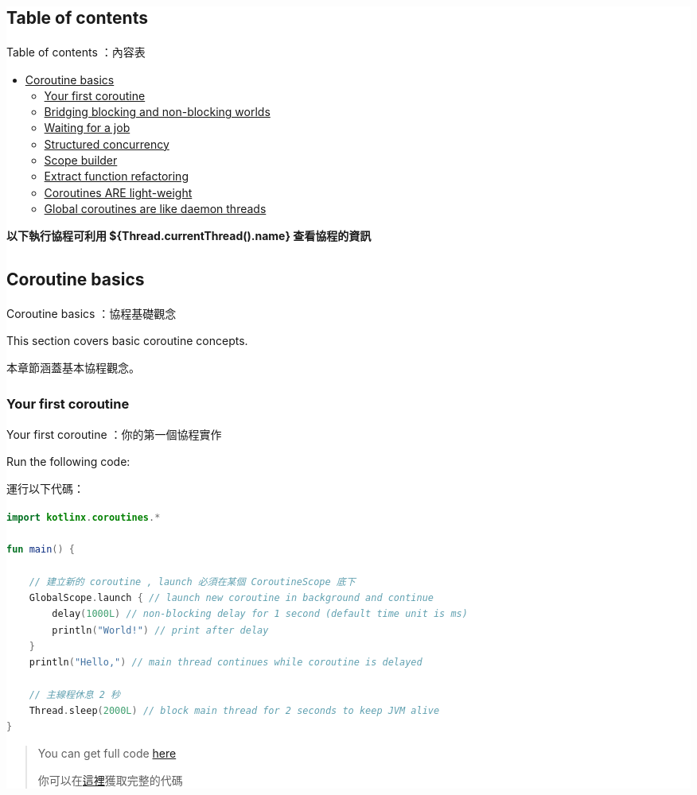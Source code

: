 ## Table of contents

Table of contents ：內容表

* [Coroutine basics](#coroutine-basics)
  * [Your first coroutine](#your-first-coroutine)
  * [Bridging blocking and non-blocking worlds](#bridging-blocking-and-non-blocking-worlds)
  * [Waiting for a job](#waiting-for-a-job)
  * [Structured concurrency](#structured-concurrency)
  * [Scope builder](#scope-builder)
  * [Extract function refactoring](#extract-function-refactoring)
  * [Coroutines ARE light-weight](#coroutines-are-light-weight)
  * [Global coroutines are like daemon threads](#global-coroutines-are-like-daemon-threads)

**以下執行協程可利用  ${Thread.currentThread().name} 查看協程的資訊**

## Coroutine basics

Coroutine basics ：協程基礎觀念

This section covers basic coroutine concepts.

本章節涵蓋基本協程觀念。

### Your first coroutine

Your first coroutine ：你的第一個協程實作

Run the following code:

運行以下代碼：

```kotlin
import kotlinx.coroutines.*

fun main() {
    
    // 建立新的 coroutine , launch 必須在某個 CoroutineScope 底下
    GlobalScope.launch { // launch new coroutine in background and continue
        delay(1000L) // non-blocking delay for 1 second (default time unit is ms)
        println("World!") // print after delay
    }
    println("Hello,") // main thread continues while coroutine is delayed
    
    // 主線程休息 2 秒
    Thread.sleep(2000L) // block main thread for 2 seconds to keep JVM alive
}
```

> You can get full code [here](https://github.com/kotlin/kotlinx.coroutines/blob/master/core/kotlinx-coroutines-core/test/guide/example-basic-01.kt)
>
> 你可以在[這裡](https://github.com/kotlin/kotlinx.coroutines/blob/master/core/kotlinx-coroutines-core/test/guide/example-basic-01.kt)獲取完整的代碼
